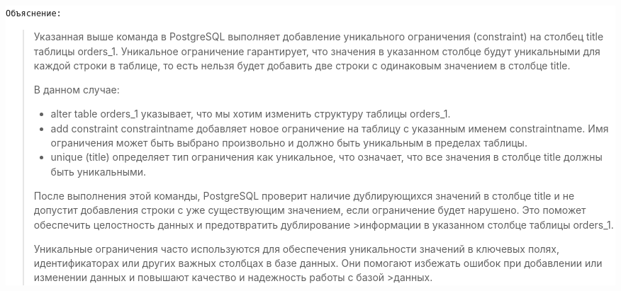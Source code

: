 `Объяснение:`
>Указанная выше команда в PostgreSQL выполняет добавление уникального ограничения (constraint) на столбец title таблицы orders_1. Уникальное ограничение гарантирует, что значения в указанном столбце будут уникальными для каждой строки в таблице, то есть нельзя будет добавить две строки с одинаковым значением в столбце title.
>
>В данном случае:
>- alter table orders_1 указывает, что мы хотим изменить структуру таблицы orders_1.
>- add constraint constraintname добавляет новое ограничение на таблицу с указанным именем constraintname. Имя ограничения может быть выбрано произвольно и должно быть уникальным в пределах таблицы.
>- unique (title) определяет тип ограничения как уникальное, что означает, что все значения в столбце title должны быть уникальными.
>
>После выполнения этой команды, PostgreSQL проверит наличие дублирующихся значений в столбце title и не допустит добавления строки с уже существующим значением, если ограничение будет нарушено. Это поможет обеспечить целостность данных и предотвратить дублирование >информации в указанном столбце таблицы orders_1.
>
>Уникальные ограничения часто используются для обеспечения уникальности значений в ключевых полях, идентификаторах или других важных столбцах в базе данных. Они помогают избежать ошибок при добавлении или изменении данных и повышают качество и надежность работы с базой >данных.
